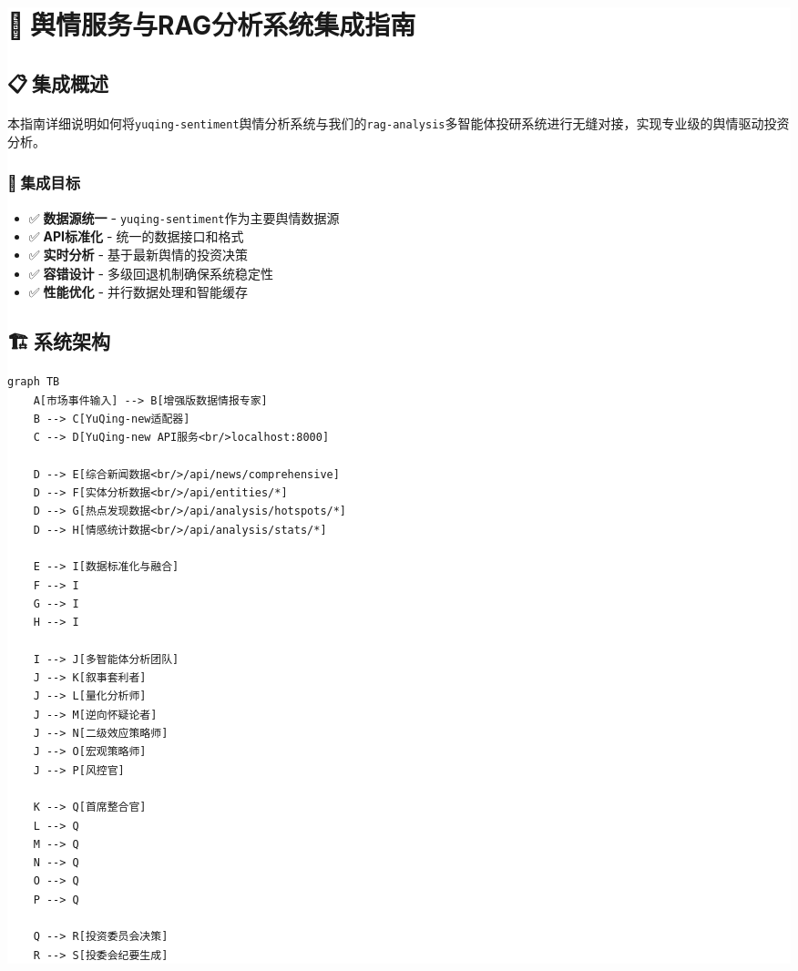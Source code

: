 # 🔗 舆情服务与RAG分析系统集成指南

## 📋 集成概述

本指南详细说明如何将`yuqing-sentiment`舆情分析系统与我们的`rag-analysis`多智能体投研系统进行无缝对接，实现专业级的舆情驱动投资分析。

### 🎯 集成目标

- ✅ **数据源统一** - `yuqing-sentiment`作为主要舆情数据源
- ✅ **API标准化** - 统一的数据接口和格式
- ✅ **实时分析** - 基于最新舆情的投资决策
- ✅ **容错设计** - 多级回退机制确保系统稳定性
- ✅ **性能优化** - 并行数据处理和智能缓存

## 🏗️ 系统架构

```mermaid
graph TB
    A[市场事件输入] --> B[增强版数据情报专家]
    B --> C[YuQing-new适配器]
    C --> D[YuQing-new API服务<br/>localhost:8000]
    
    D --> E[综合新闻数据<br/>/api/news/comprehensive]
    D --> F[实体分析数据<br/>/api/entities/*]
    D --> G[热点发现数据<br/>/api/analysis/hotspots/*]
    D --> H[情感统计数据<br/>/api/analysis/stats/*]
    
    E --> I[数据标准化与融合]
    F --> I
    G --> I
    H --> I
    
    I --> J[多智能体分析团队]
    J --> K[叙事套利者]
    J --> L[量化分析师]
    J --> M[逆向怀疑论者]
    J --> N[二级效应策略师]
    J --> O[宏观策略师]
    J --> P[风控官]
    
    K --> Q[首席整合官]
    L --> Q
    M --> Q
    N --> Q
    O --> Q
    P --> Q
    
    Q --> R[投资委员会决策]
    R --> S[投委会纪要生成]
```
